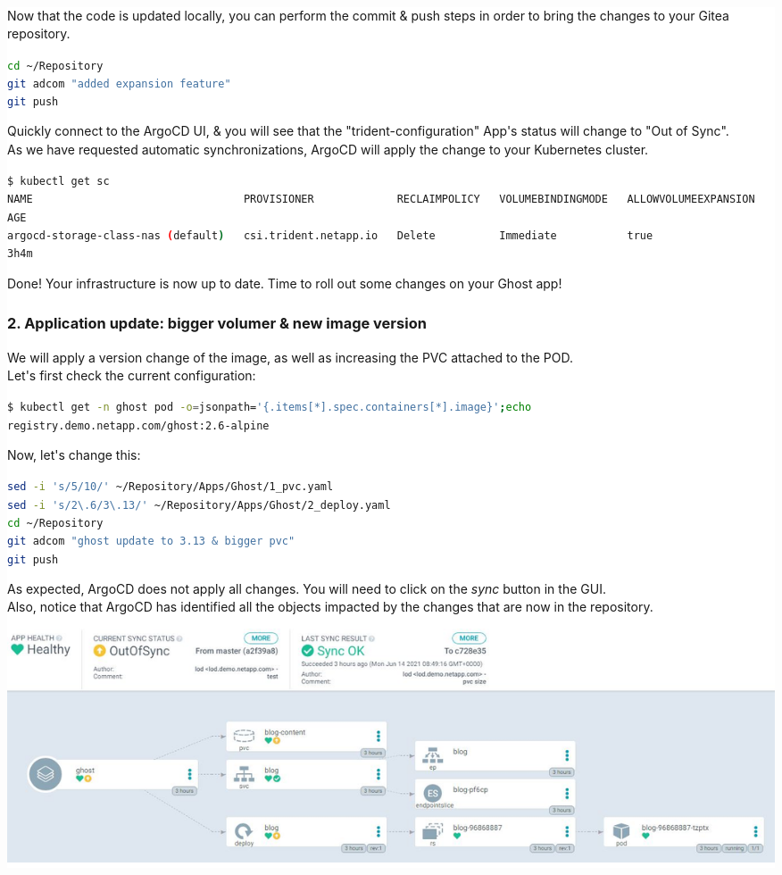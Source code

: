 Now that the code is updated locally, you can perform the commit & push steps in order to bring the changes to your Gitea repository.  
```bash
cd ~/Repository
git adcom "added expansion feature"
git push
```

Quickly connect to the ArgoCD UI, & you will see that the "trident-configuration" App's status will change to "Out of Sync".  
As we have requested automatic synchronizations, ArgoCD will apply the change to your Kubernetes cluster.  
```bash
$ kubectl get sc
NAME                                 PROVISIONER             RECLAIMPOLICY   VOLUMEBINDINGMODE   ALLOWVOLUMEEXPANSION   AGE
argocd-storage-class-nas (default)   csi.trident.netapp.io   Delete          Immediate           true                   3h4m
```

Done! Your infrastructure is now up to date. Time to roll out some changes on your Ghost app!

### 2. Application update: bigger volumer & new image version

We will apply a version change of the image, as well as increasing the PVC attached to the POD.  
Let's first check the current configuration:  
```bash
$ kubectl get -n ghost pod -o=jsonpath='{.items[*].spec.containers[*].image}';echo
registry.demo.netapp.com/ghost:2.6-alpine
```
Now, let's change this:  
```bash
sed -i 's/5/10/' ~/Repository/Apps/Ghost/1_pvc.yaml
sed -i 's/2\.6/3\.13/' ~/Repository/Apps/Ghost/2_deploy.yaml
cd ~/Repository
git adcom "ghost update to 3.13 & bigger pvc"
git push
```

As expected, ArgoCD does not apply all changes. You will need to click on the _sync_ button in the GUI.  
Also, notice that ArgoCD has identified all the objects impacted by the changes that are now in the repository.

<p align="center"><img src="Images/argocd_ghost_out_of_sync.jpg"></p>
